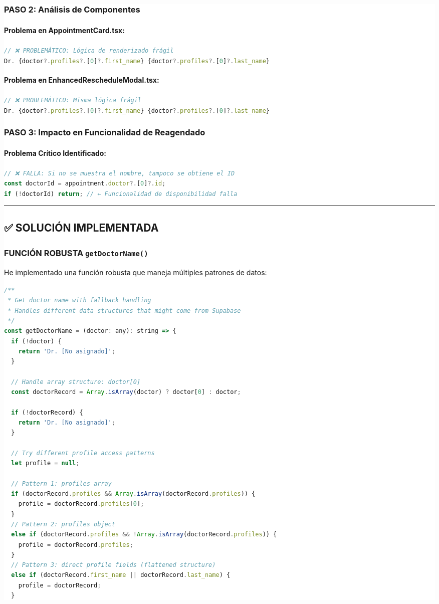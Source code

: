 ### **PASO 2: Análisis de Componentes**

#### **Problema en AppointmentCard.tsx:**
```javascript
// ❌ PROBLEMÁTICO: Lógica de renderizado frágil
Dr. {doctor?.profiles?.[0]?.first_name} {doctor?.profiles?.[0]?.last_name}
```

#### **Problema en EnhancedRescheduleModal.tsx:**
```javascript
// ❌ PROBLEMÁTICO: Misma lógica frágil
Dr. {doctor?.profiles?.[0]?.first_name} {doctor?.profiles?.[0]?.last_name}
```

### **PASO 3: Impacto en Funcionalidad de Reagendado**

#### **Problema Crítico Identificado:**
```javascript
// ❌ FALLA: Si no se muestra el nombre, tampoco se obtiene el ID
const doctorId = appointment.doctor?.[0]?.id;
if (!doctorId) return; // ← Funcionalidad de disponibilidad falla
```

---

## ✅ **SOLUCIÓN IMPLEMENTADA**

### **FUNCIÓN ROBUSTA `getDoctorName()`**

He implementado una función robusta que maneja múltiples patrones de datos:

```javascript
/**
 * Get doctor name with fallback handling
 * Handles different data structures that might come from Supabase
 */
const getDoctorName = (doctor: any): string => {
  if (!doctor) {
    return 'Dr. [No asignado]';
  }

  // Handle array structure: doctor[0]
  const doctorRecord = Array.isArray(doctor) ? doctor[0] : doctor;
  
  if (!doctorRecord) {
    return 'Dr. [No asignado]';
  }

  // Try different profile access patterns
  let profile = null;
  
  // Pattern 1: profiles array
  if (doctorRecord.profiles && Array.isArray(doctorRecord.profiles)) {
    profile = doctorRecord.profiles[0];
  }
  // Pattern 2: profiles object
  else if (doctorRecord.profiles && !Array.isArray(doctorRecord.profiles)) {
    profile = doctorRecord.profiles;
  }
  // Pattern 3: direct profile fields (flattened structure)
  else if (doctorRecord.first_name || doctorRecord.last_name) {
    profile = doctorRecord;
  }

```